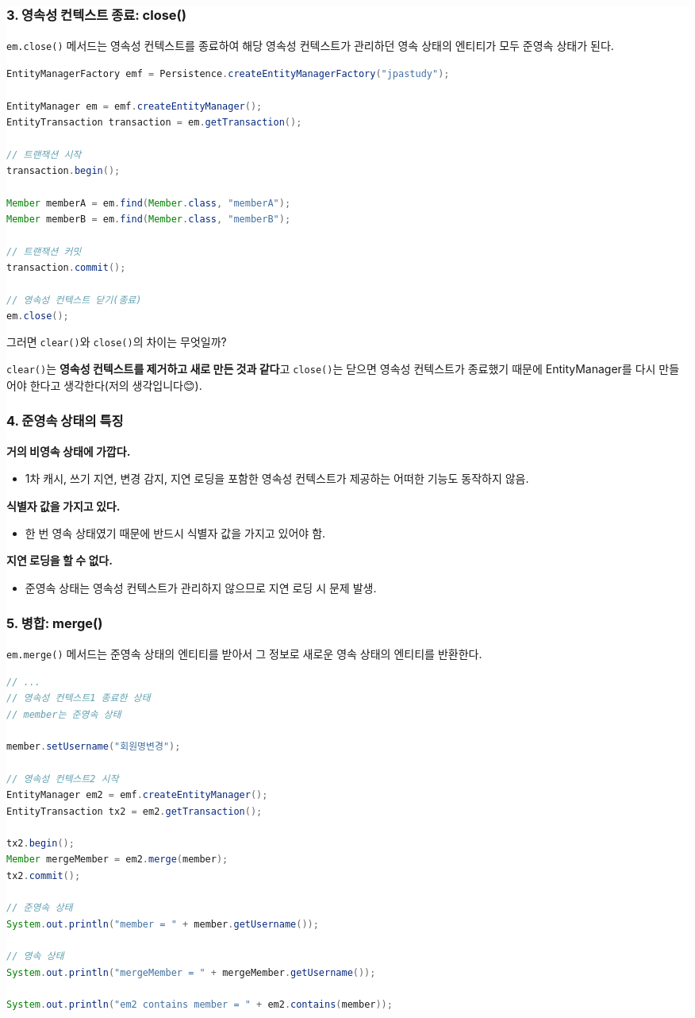 ### 3. 영속성 컨텍스트 종료: close()

`em.close()` 메서드는 영속성 컨텍스트를 종료하여 해당 영속성 컨텍스트가 관리하던 영속 상태의 엔티티가 모두 준영속 상태가 된다.

```java
EntityManagerFactory emf = Persistence.createEntityManagerFactory("jpastudy");

EntityManager em = emf.createEntityManager();
EntityTransaction transaction = em.getTransaction();

// 트랜잭션 시작
transaction.begin();

Member memberA = em.find(Member.class, "memberA");
Member memberB = em.find(Member.class, "memberB");

// 트랜잭션 커밋
transaction.commit();

// 영속성 컨텍스트 닫기(종료)
em.close();
```

그러면 `clear()`와 `close()`의 차이는 무엇일까?

`clear()`는 **영속성 컨텍스트를 제거하고 새로 만든 것과 같다**고 `close()`는 닫으면 영속성 컨텍스트가 종료했기 때문에 EntityManager를 다시 만들어야 한다고 생각한다(저의 생각입니다😊).

### 4. 준영속 상태의 특징

**거의 비영속 상태에 가깝다.**

- 1차 캐시, 쓰기 지연, 변경 감지, 지연 로딩을 포함한 영속성 컨텍스트가 제공하는 어떠한 기능도 동작하지 않음.

**식별자 값을 가지고 있다.**

- 한 번 영속 상태였기 때문에 반드시 식별자 값을 가지고 있어야 함.

**지연 로딩을 할 수 없다.**

- 준영속 상태는 영속성 컨텍스트가 관리하지 않으므로 지연 로딩 시 문제 발생.

### 5. 병합: merge()

`em.merge()` 메서드는 준영속 상태의 엔티티를 받아서 그 정보로 새로운 영속 상태의 엔티티를 반환한다.

```java
// ...
// 영속성 컨텍스트1 종료한 상태
// member는 준영속 상태

member.setUsername("회원명변경");

// 영속성 컨텍스트2 시작
EntityManager em2 = emf.createEntityManager();
EntityTransaction tx2 = em2.getTransaction();

tx2.begin();
Member mergeMember = em2.merge(member);
tx2.commit();

// 준영속 상태
System.out.println("member = " + member.getUsername());

// 영속 상태
System.out.println("mergeMember = " + mergeMember.getUsername());

System.out.println("em2 contains member = " + em2.contains(member));
```